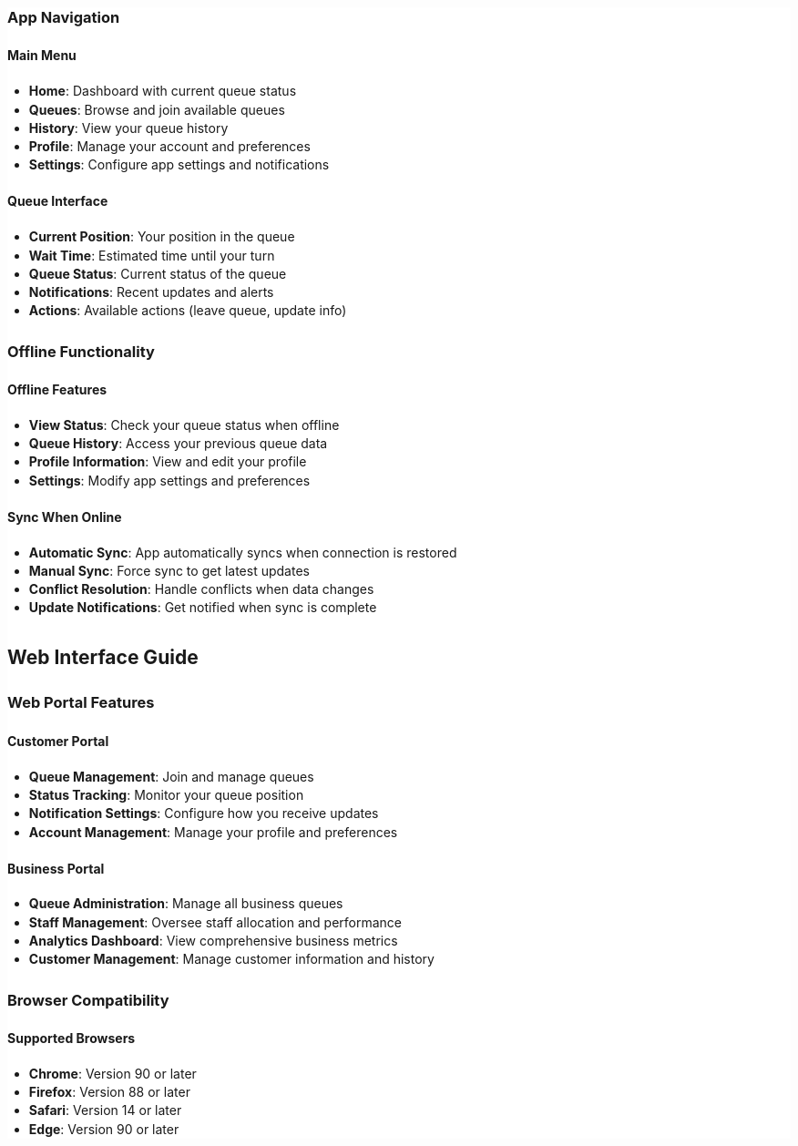 ### **App Navigation**

#### **Main Menu**
- **Home**: Dashboard with current queue status
- **Queues**: Browse and join available queues
- **History**: View your queue history
- **Profile**: Manage your account and preferences
- **Settings**: Configure app settings and notifications

#### **Queue Interface**
- **Current Position**: Your position in the queue
- **Wait Time**: Estimated time until your turn
- **Queue Status**: Current status of the queue
- **Notifications**: Recent updates and alerts
- **Actions**: Available actions (leave queue, update info)

### **Offline Functionality**

#### **Offline Features**
- **View Status**: Check your queue status when offline
- **Queue History**: Access your previous queue data
- **Profile Information**: View and edit your profile
- **Settings**: Modify app settings and preferences

#### **Sync When Online**
- **Automatic Sync**: App automatically syncs when connection is restored
- **Manual Sync**: Force sync to get latest updates
- **Conflict Resolution**: Handle conflicts when data changes
- **Update Notifications**: Get notified when sync is complete

## Web Interface Guide

### **Web Portal Features**

#### **Customer Portal**
- **Queue Management**: Join and manage queues
- **Status Tracking**: Monitor your queue position
- **Notification Settings**: Configure how you receive updates
- **Account Management**: Manage your profile and preferences

#### **Business Portal**
- **Queue Administration**: Manage all business queues
- **Staff Management**: Oversee staff allocation and performance
- **Analytics Dashboard**: View comprehensive business metrics
- **Customer Management**: Manage customer information and history

### **Browser Compatibility**

#### **Supported Browsers**
- **Chrome**: Version 90 or later
- **Firefox**: Version 88 or later
- **Safari**: Version 14 or later
- **Edge**: Version 90 or later
